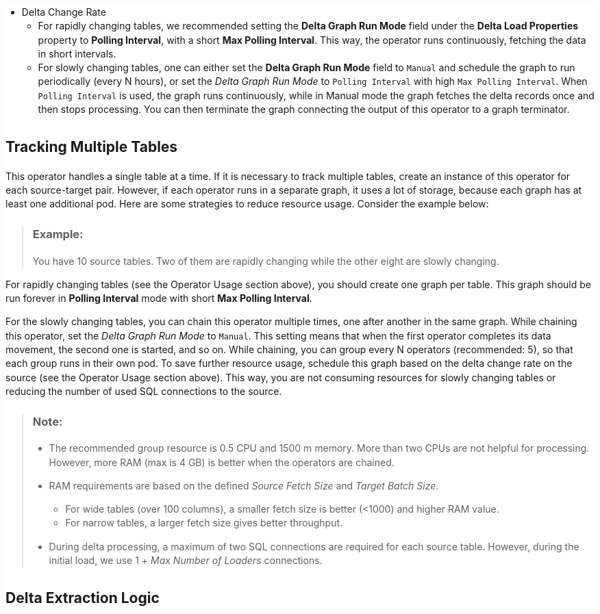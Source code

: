 
-   Delta Change Rate
    -   For rapidly changing tables, we recommended setting the **Delta Graph Run Mode** field under the **Delta Load Properties** property to **Polling Interval**, with a short **Max Polling Interval**. This way, the operator runs continuously, fetching the data in short intervals.
    -   For slowly changing tables, one can either set the **Delta Graph Run Mode** field to `Manual` and schedule the graph to run periodically \(every N hours\), or set the *Delta Graph Run Mode* to `Polling Interval` with high `Max Polling Interval`. When `Polling Interval` is used, the graph runs continuously, while in Manual mode the graph fetches the delta records once and then stops processing. You can then terminate the graph connecting the output of this operator to a graph terminator.




<a name="loio79fcadb91f584f868a6662111b92f6e7__section_cbk_wmw_dlb"/>

## Tracking Multiple Tables

This operator handles a single table at a time. If it is necessary to track multiple tables, create an instance of this operator for each source-target pair. However, if each operator runs in a separate graph, it uses a lot of storage, because each graph has at least one additional pod. Here are some strategies to reduce resource usage. Consider the example below:

> ### Example:  
> You have 10 source tables. Two of them are rapidly changing while the other eight are slowly changing.

For rapidly changing tables \(see the Operator Usage section above\), you should create one graph per table. This graph should be run forever in **Polling Interval** mode with short **Max Polling Interval**.

For the slowly changing tables, you can chain this operator multiple times, one after another in the same graph. While chaining this operator, set the *Delta Graph Run Mode* to `Manual`. This setting means that when the first operator completes its data movement, the second one is started, and so on. While chaining, you can group every N operators \(recommended: 5\), so that each group runs in their own pod. To save further resource usage, schedule this graph based on the delta change rate on the source \(see the Operator Usage section above\). This way, you are not consuming resources for slowly changing tables or reducing the number of used SQL connections to the source.

> ### Note:  
> -   The recommended group resource is 0.5 CPU and 1500 m memory. More than two CPUs are not helpful for processing. However, more RAM \(max is 4 GB\) is better when the operators are chained.
> 
> -   RAM requirements are based on the defined *Source Fetch Size* and *Target Batch Size*.
>     -   For wide tables \(over 100 columns\), a smaller fetch size is better \(<1000\) and higher RAM value.
>     -   For narrow tables, a larger fetch size gives better throughput.
> 
> -   During delta processing, a maximum of two SQL connections are required for each source table. However, during the initial load, we use 1 + *Max Number of Loaders* connections.



<a name="loio79fcadb91f584f868a6662111b92f6e7__section_i4h_hnw_dlb"/>

## Delta Extraction Logic
